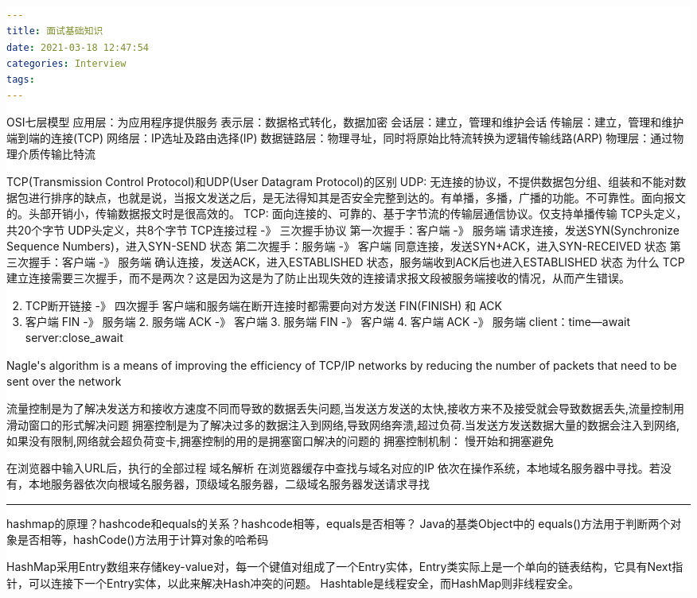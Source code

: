 ```yaml
---
title: 面试基础知识
date: 2021-03-18 12:47:54
categories: Interview
tags:
---
```


OSI七层模型
应用层：为应用程序提供服务
表示层：数据格式转化，数据加密
会话层：建立，管理和维护会话
传输层：建立，管理和维护端到端的连接(TCP)
网络层：IP选址及路由选择(IP)
数据链路层：物理寻址，同时将原始比特流转换为逻辑传输线路(ARP)
物理层：通过物理介质传输比特流

TCP(Transmission Control Protocol)和UDP(User Datagram Protocol)的区别
UDP: 无连接的协议，不提供数据包分组、组装和不能对数据包进行排序的缺点，也就是说，当报文发送之后，是无法得知其是否安全完整到达的。有单播，多播，广播的功能。不可靠性。面向报文的。头部开销小，传输数据报文时是很高效的。
TCP: 面向连接的、可靠的、基于字节流的传输层通信协议。仅支持单播传输
TCP头定义，共20个字节
UDP头定义，共8个字节
TCP连接过程 -》 三次握手协议
第一次握手：客户端 -》 服务端 请求连接，发送SYN(Synchronize Sequence Numbers)，进入SYN-SEND 状态
第二次握手：服务端 -》 客户端 同意连接，发送SYN+ACK，进入SYN-RECEIVED 状态
第三次握手：客户端 -》 服务端 确认连接，发送ACK，进入ESTABLISHED 状态，服务端收到ACK后也进入ESTABLISHED 状态
为什么 TCP 建立连接需要三次握手，而不是两次？这是因为这是为了防止出现失效的连接请求报文段被服务端接收的情况，从而产生错误。

2. TCP断开链接 -》 四次握手
客户端和服务端在断开连接时都需要向对方发送 FIN(FINISH) 和 ACK
1. 客户端 FIN -》 服务端 2. 服务端 ACK -》 客户端 3. 服务端 FIN -》 客户端 4. 客户端 ACK -》 服务端
client：time—await server:close_await

Nagle's algorithm is a means of improving the efficiency of TCP/IP networks by reducing the number of packets that need to be sent over the network

流量控制是为了解决发送方和接收方速度不同而导致的数据丢失问题,当发送方发送的太快,接收方来不及接受就会导致数据丢失,流量控制用滑动窗口的形式解决问题
拥塞控制是为了解决过多的数据注入到网络,导致网络奔溃,超过负荷.当发送方发送数据大量的数据会注入到网络,如果没有限制,网络就会超负荷变卡,拥塞控制的用的是拥塞窗口解决的问题的
拥塞控制机制： 
慢开始和拥塞避免

在浏览器中输入URL后，执行的全部过程
域名解析
在浏览器缓存中查找与域名对应的IP
依次在操作系统，本地域名服务器中寻找。若没有，本地服务器依次向根域名服务器，顶级域名服务器，二级域名服务器发送请求寻找

**********************************************************************************************************************************************************

hashmap的原理？hashcode和equals的关系？hashcode相等，equals是否相等？ 
Java的基类Object中的 equals()方法用于判断两个对象是否相等，hashCode()方法用于计算对象的哈希码

HashMap采用Entry数组来存储key-value对，每一个键值对组成了一个Entry实体，Entry类实际上是一个单向的链表结构，它具有Next指针，可以连接下一个Entry实体，以此来解决Hash冲突的问题。
Hashtable是线程安全，而HashMap则非线程安全。
